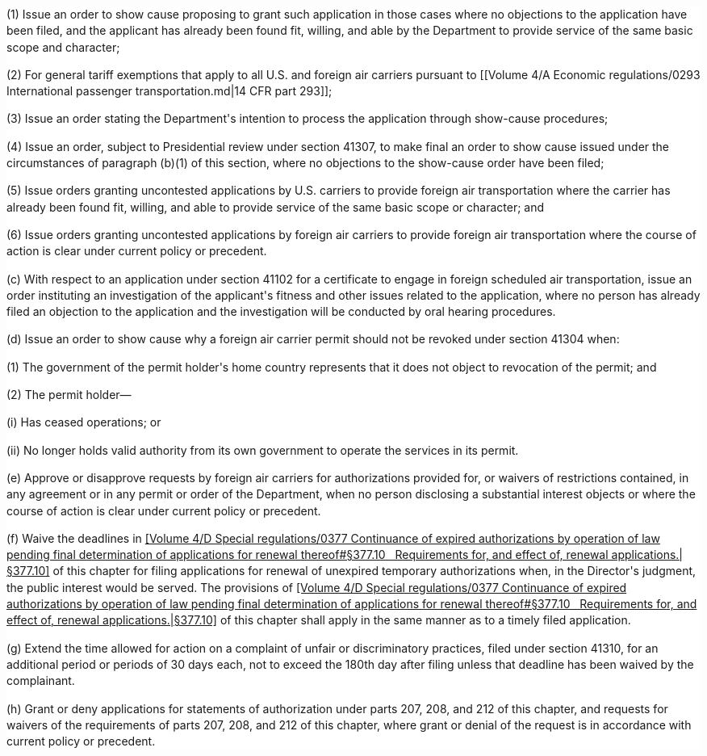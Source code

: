 \(1\) Issue an order to show cause proposing to grant such application in those cases where no objections to the application have been filed, and the applicant has already been found fit, willing, and able by the Department to provide service of the same basic scope and character;

\(2\) For general tariff exemptions that apply to all U.S. and foreign air carriers pursuant to [[Volume 4/A Economic regulations/0293 International passenger transportation.md|14 CFR part 293]];

\(3\) Issue an order stating the Department's intention to process the application through show-cause procedures;

\(4\) Issue an order, subject to Presidential review under section 41307, to make final an order to show cause issued under the circumstances of paragraph (b)(1) of this section, where no objections to the show-cause order have been filed;

\(5\) Issue orders granting uncontested applications by U.S. carriers to provide foreign air transportation where the carrier has already been found fit, willing, and able to provide service of the same basic scope or character; and

\(6\) Issue orders granting uncontested applications by foreign air carriers to provide foreign air transportation where the course of action is clear under current policy or precedent.

\(c\) With respect to an application under section 41102 for a certificate to engage in foreign scheduled air transportation, issue an order instituting an investigation of the applicant's fitness and other issues related to the application, where no person has already filed an objection to the application and the investigation will be conducted by oral hearing procedures.

\(d\) Issue an order to show cause why a foreign air carrier permit should not be revoked under section 41304 when:

\(1\) The government of the permit holder's home country represents that it does not object to revocation of the permit; and

\(2\) The permit holder—

\(i\) Has ceased operations; or

\(ii\) No longer holds valid authority from its own government to operate the services in its permit.

\(e\) Approve or disapprove requests by foreign air carriers for authorizations provided for, or waivers of restrictions contained, in any agreement or in any permit or order of the Department, when no person disclosing a substantial interest objects or where the course of action is clear under current policy or precedent.

\(f\) Waive the deadlines in [[Volume 4/D Special regulations/0377 Continuance of expired authorizations by operation of law pending final determination of applications for renewal thereof#§377.10   Requirements for, and effect of, renewal applications.|§377.10]](c) of this chapter for filing applications for renewal of unexpired temporary authorizations when, in the Director's judgment, the public interest would be served. The provisions of [[Volume 4/D Special regulations/0377 Continuance of expired authorizations by operation of law pending final determination of applications for renewal thereof#§377.10   Requirements for, and effect of, renewal applications.|§377.10]](d) of this chapter shall apply in the same manner as to a timely filed application.

\(g\) Extend the time allowed for action on a complaint of unfair or discriminatory practices, filed under section 41310, for an additional period or periods of 30 days each, not to exceed the 180th day after filing unless that deadline has been waived by the complainant.

\(h\) Grant or deny applications for statements of authorization under parts 207, 208, and 212 of this chapter, and requests for waivers of the requirements of parts 207, 208, and 212 of this chapter, where grant or denial of the request is in accordance with current policy or precedent.
